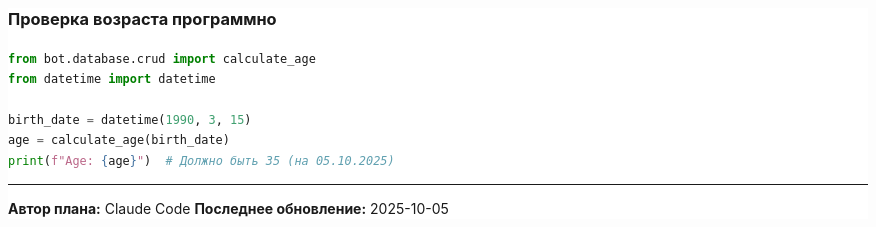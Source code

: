 ### Проверка возраста программно
```python
from bot.database.crud import calculate_age
from datetime import datetime

birth_date = datetime(1990, 3, 15)
age = calculate_age(birth_date)
print(f"Age: {age}")  # Должно быть 35 (на 05.10.2025)
```

---

**Автор плана:** Claude Code
**Последнее обновление:** 2025-10-05
